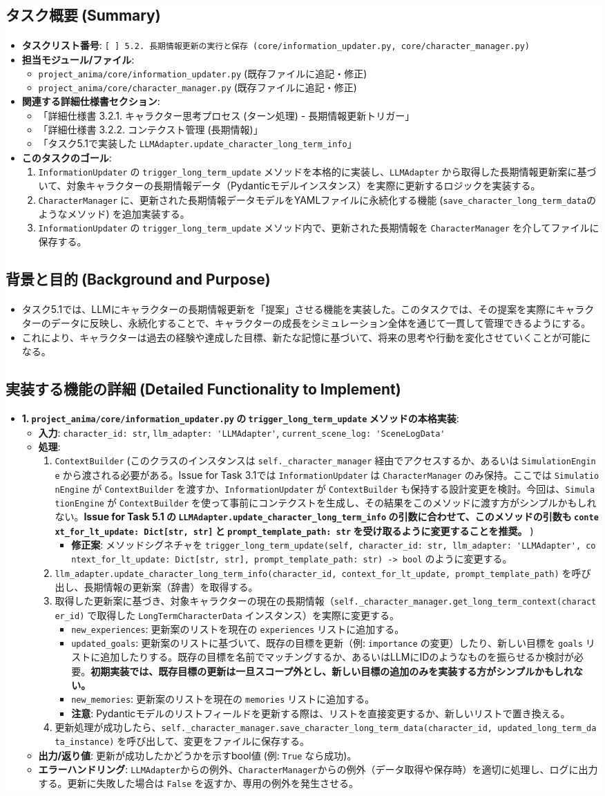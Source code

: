 ## タスク概要 (Summary)

* **タスクリスト番号**: `[ ] 5.2. 長期情報更新の実行と保存 (core/information_updater.py, core/character_manager.py)`
* **担当モジュール/ファイル**:
    * `project_anima/core/information_updater.py` (既存ファイルに追記・修正)
    * `project_anima/core/character_manager.py` (既存ファイルに追記・修正)
* **関連する詳細仕様書セクション**:
    * 「詳細仕様書 3.2.1. キャラクター思考プロセス (ターン処理) - 長期情報更新トリガー」
    * 「詳細仕様書 3.2.2. コンテクスト管理 (長期情報)」
    * 「タスク5.1で実装した `LLMAdapter.update_character_long_term_info`」
* **このタスクのゴール**:
    1. `InformationUpdater` の `trigger_long_term_update` メソッドを本格的に実装し、`LLMAdapter` から取得した長期情報更新案に基づいて、対象キャラクターの長期情報データ（Pydanticモデルインスタンス）を実際に更新するロジックを実装する。
    2. `CharacterManager` に、更新された長期情報データモデルをYAMLファイルに永続化する機能 (`save_character_long_term_data`のようなメソッド) を追加実装する。
    3. `InformationUpdater` の `trigger_long_term_update` メソッド内で、更新された長期情報を `CharacterManager` を介してファイルに保存する。

## 背景と目的 (Background and Purpose)

* タスク5.1では、LLMにキャラクターの長期情報更新を「提案」させる機能を実装した。このタスクでは、その提案を実際にキャラクターのデータに反映し、永続化することで、キャラクターの成長をシミュレーション全体を通じて一貫して管理できるようにする。
* これにより、キャラクターは過去の経験や達成した目標、新たな記憶に基づいて、将来の思考や行動を変化させていくことが可能になる。

## 実装する機能の詳細 (Detailed Functionality to Implement)

* **1. `project_anima/core/information_updater.py` の `trigger_long_term_update` メソッドの本格実装**:
    * **入力**: `character_id: str`, `llm_adapter: 'LLMAdapter'`, `current_scene_log: 'SceneLogData'`
    * **処理**:
        1.  `ContextBuilder` (このクラスのインスタンスは `self._character_manager` 経由でアクセスするか、あるいは `SimulationEngine` から渡される必要がある。Issue for Task 3.1では `InformationUpdater` は `CharacterManager` のみ保持。ここでは `SimulationEngine` が `ContextBuilder` を渡すか、`InformationUpdater` が `ContextBuilder` も保持する設計変更を検討。今回は、`SimulationEngine` が `ContextBuilder` を使って事前にコンテクストを生成し、その結果をこのメソッドに渡す方がシンプルかもしれない。**Issue for Task 5.1 の `LLMAdapter.update_character_long_term_info` の引数に合わせて、このメソッドの引数も `context_for_lt_update: Dict[str, str]` と `prompt_template_path: str` を受け取るように変更することを推奨。** )
            * **修正案**: メソッドシグネチャを `trigger_long_term_update(self, character_id: str, llm_adapter: 'LLMAdapter', context_for_lt_update: Dict[str, str], prompt_template_path: str) -> bool` のように変更する。
        2.  `llm_adapter.update_character_long_term_info(character_id, context_for_lt_update, prompt_template_path)` を呼び出し、長期情報の更新案（辞書）を取得する。
        3.  取得した更新案に基づき、対象キャラクターの現在の長期情報（`self._character_manager.get_long_term_context(character_id)` で取得した `LongTermCharacterData` インスタンス）を実際に変更する。
            * `new_experiences`: 更新案のリストを現在の `experiences` リストに追加する。
            * `updated_goals`: 更新案のリストに基づいて、既存の目標を更新（例: `importance` の変更）したり、新しい目標を `goals` リストに追加したりする。既存の目標を名前でマッチングするか、あるいはLLMにIDのようなものを振らせるか検討が必要。**初期実装では、既存目標の更新は一旦スコープ外とし、新しい目標の追加のみを実装する方がシンプルかもしれない。**
            * `new_memories`: 更新案のリストを現在の `memories` リストに追加する。
            * **注意**: Pydanticモデルのリストフィールドを更新する際は、リストを直接変更するか、新しいリストで置き換える。
        4.  更新処理が成功したら、`self._character_manager.save_character_long_term_data(character_id, updated_long_term_data_instance)` を呼び出して、変更をファイルに保存する。
    * **出力/返り値**: 更新が成功したかどうかを示すbool値 (例: `True` なら成功)。
    * **エラーハンドリング**: `LLMAdapter`からの例外、`CharacterManager`からの例外（データ取得や保存時）を適切に処理し、ログに出力する。更新に失敗した場合は `False` を返すか、専用の例外を発生させる。
